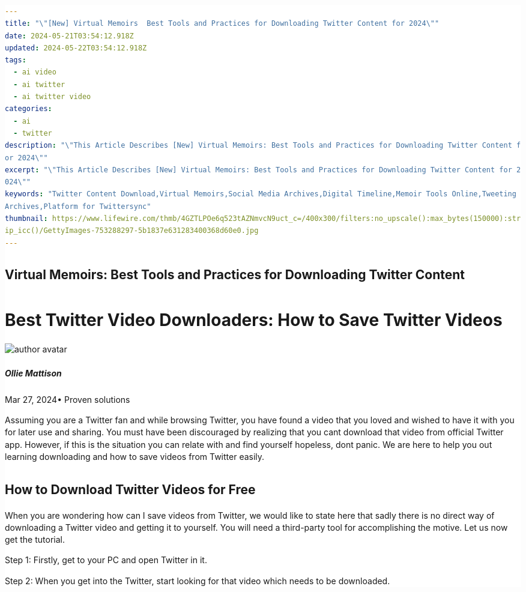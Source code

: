 ```yaml
---
title: "\"[New] Virtual Memoirs  Best Tools and Practices for Downloading Twitter Content for 2024\""
date: 2024-05-21T03:54:12.918Z
updated: 2024-05-22T03:54:12.918Z
tags:
  - ai video
  - ai twitter
  - ai twitter video
categories:
  - ai
  - twitter
description: "\"This Article Describes [New] Virtual Memoirs: Best Tools and Practices for Downloading Twitter Content for 2024\""
excerpt: "\"This Article Describes [New] Virtual Memoirs: Best Tools and Practices for Downloading Twitter Content for 2024\""
keywords: "Twitter Content Download,Virtual Memoirs,Social Media Archives,Digital Timeline,Memoir Tools Online,Tweeting Archives,Platform for Twittersync"
thumbnail: https://www.lifewire.com/thmb/4GZTLPOe6q523tAZNmvcN9uct_c=/400x300/filters:no_upscale():max_bytes(150000):strip_icc()/GettyImages-753288297-5b1837e631283400368d60e0.jpg
---
```


## Virtual Memoirs: Best Tools and Practices for Downloading Twitter Content

# Best Twitter Video Downloaders: How to Save Twitter Videos

![author avatar](https://images.wondershare.com/filmora/article-images/ollie-mattison.jpg)

##### Ollie Mattison

 Mar 27, 2024• Proven solutions

 Assuming you are a Twitter fan and while browsing Twitter, you have found a video that you loved and wished to have it with you for later use and sharing. You must have been discouraged by realizing that you cant download that video from official Twitter app. However, if this is the situation you can relate with and find yourself hopeless, dont panic. We are here to help you out learning downloading and how to save videos from Twitter easily.

## How to Download Twitter Videos for Free

 When you are wondering how can I save videos from Twitter, we would like to state here that sadly there is no direct way of downloading a Twitter video and getting it to yourself. You will need a third-party tool for accomplishing the motive. Let us now get the tutorial.

 Step 1: Firstly, get to your PC and open Twitter in it.

 Step 2: When you get into the Twitter, start looking for that video which needs to be downloaded.
